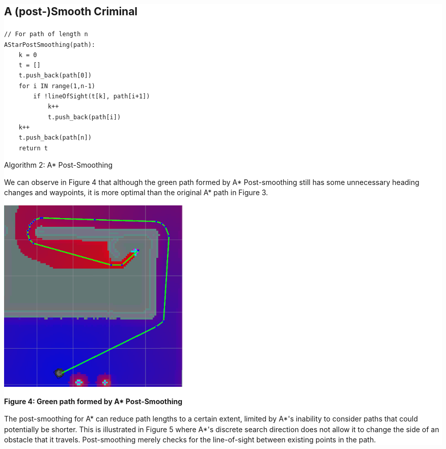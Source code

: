 ## A (post-)Smooth Criminal

```
// For path of length n
AStarPostSmoothing(path):
    k = 0
    t = []
    t.push_back(path[0])
    for i IN range(1,n-1)
        if !lineOfSight(t[k], path[i+1])
            k++
            t.push_back(path[i])
    k++
    t.push_back(path[n])
    return t
```
Algorithm 2: A* Post-Smoothing

We can observe in Figure 4 that although the green path formed by A* Post-smoothing still has some unnecessary heading changes and waypoints, it is more optimal than the original A* path in Figure 3.

<img src="/public/assets/2020-08-31-theta_star/AStarPS-1.png" alt="Green path formed by A* Post-Smoothing" width="350"/>

__Figure 4: Green path formed by A* Post-Smoothing__

The post-smoothing for A* can reduce path lengths to a certain extent, limited by A*'s inability to consider paths that could potentially be shorter. This is illustrated in Figure 5 where A*'s discrete search direction does not allow it to change the side of an obstacle that it travels. Post-smoothing merely checks for the line-of-sight between existing points in the path.
